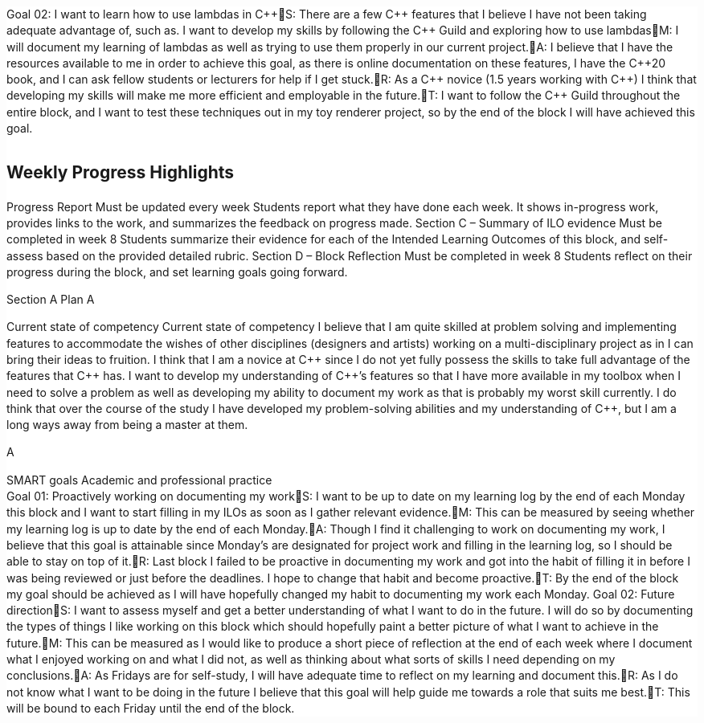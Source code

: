Goal 02: I want to learn how to use lambdas in C++S: There are a few C++ features that I believe I have not been taking adequate advantage of, such as. I want to develop my skills by following the C++ Guild and exploring how to use lambdasM: I will document my learning of lambdas as well as trying to use them properly in our current project.A: I believe that I have the resources available to me in order to achieve this goal, as there is online documentation on these features, I have the C++20 book, and I can ask fellow students or lecturers for help if I get stuck.R: As a C++ novice (1.5 years working with C++) I think that developing my skills will make me more efficient and employable in the future.T: I want to follow the C++ Guild throughout the entire block, and I want to test these techniques out in my toy renderer project, so by the end of the block I will have achieved this goal.

## Weekly Progress Highlights

Progress Report	Must be updated every week
Students report what they have done each week. It shows in-progress work, provides links to the work, and summarizes the feedback on progress made. 
Section C – Summary of ILO evidence	Must be completed in week 8
Students summarize their evidence for each of the Intended Learning Outcomes of this block, and self-assess based on the provided detailed rubric.
Section D – Block Reflection		Must be completed in week 8
Students reflect on their progress during the block, and set learning goals going forward. 


Section A
Plan
A


Current state of competency
Current state of competency
I believe that I am quite skilled at problem solving and implementing features to accommodate the wishes of other disciplines (designers and artists) working on a multi-disciplinary project as in I can bring their ideas to fruition. I think that I am a novice at C++ since I do not yet fully possess the skills to take full advantage of the features that C++ has. I want to develop my understanding of C++’s features so that I have more available in my toolbox when I need to solve a problem as well as developing my ability to document my work as that is probably my worst skill currently. I do think that over the course of the study I have developed my problem-solving abilities and my understanding of C++, but I am a long ways away from being a master at them.

A



SMART goals
Academic and professional practice  
Goal 01: Proactively working on documenting my workS: I want to be up to date on my learning log by the end of each Monday this block and I want to start filling in my ILOs as soon as I gather relevant evidence.M: This can be measured by seeing whether my learning log is up to date by the end of each Monday.A: Though I find it challenging to work on documenting my work, I believe that this goal is attainable since Monday’s are designated for project work and filling in the learning log, so I should be able to stay on top of it.R: Last block I failed to be proactive in documenting my work and got into the habit of filling it in before I was being reviewed or just before the deadlines. I hope to change that habit and become proactive.T: By the end of the block my goal should be achieved as I will have hopefully changed my habit to documenting my work each Monday.
Goal 02: Future directionS: I want to assess myself and get a better understanding of what I want to do in the future. I will do so by documenting the types of things I like working on this block which should hopefully paint a better picture of what I want to achieve in the future.M: This can be measured as I would like to produce a short piece of reflection at the end of each week where I document what I enjoyed working on and what I did not, as well as thinking about what sorts of skills I need depending on my conclusions.A: As Fridays are for self-study, I will have adequate time to reflect on my learning and document this.R: As I do not know what I want to be doing in the future I believe that this goal will help guide me towards a role that suits me best.T: This will be bound to each Friday until the end of the block.
	